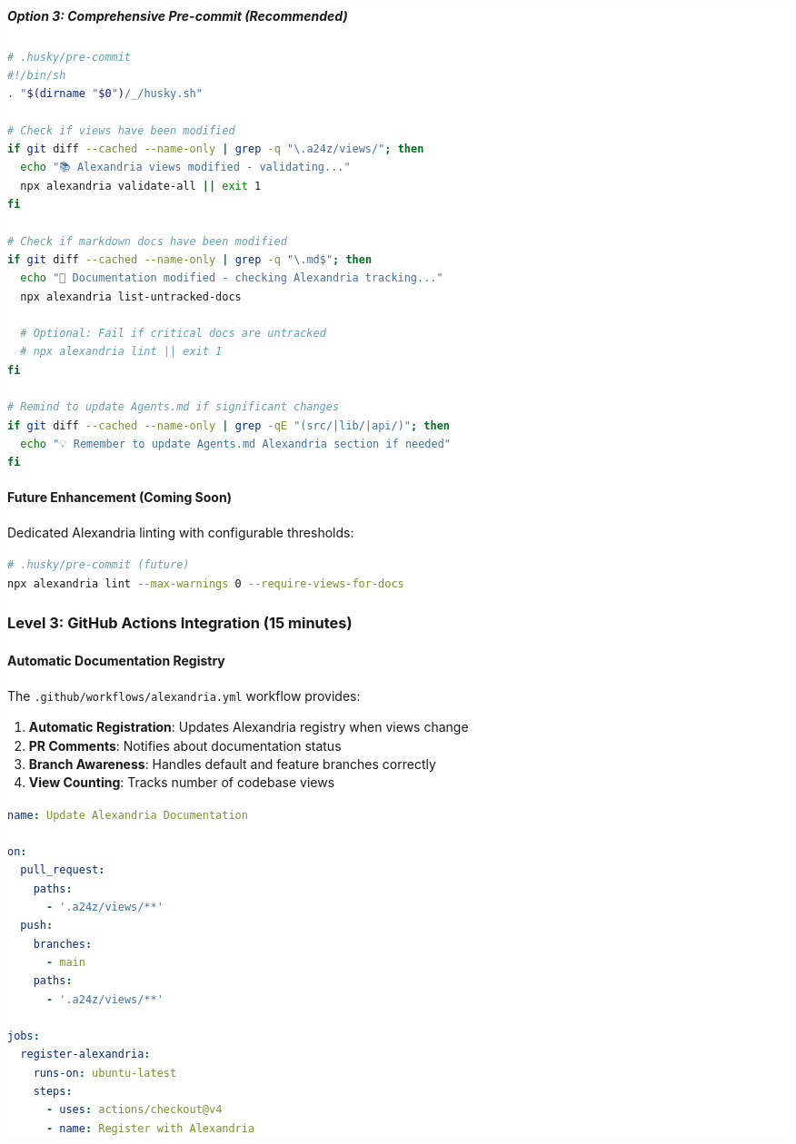 ##### Option 3: Comprehensive Pre-commit (Recommended)
```bash
# .husky/pre-commit
#!/bin/sh
. "$(dirname "$0")/_/husky.sh"

# Check if views have been modified
if git diff --cached --name-only | grep -q "\.a24z/views/"; then
  echo "📚 Alexandria views modified - validating..."
  npx alexandria validate-all || exit 1
fi

# Check if markdown docs have been modified
if git diff --cached --name-only | grep -q "\.md$"; then
  echo "📝 Documentation modified - checking Alexandria tracking..."
  npx alexandria list-untracked-docs
  
  # Optional: Fail if critical docs are untracked
  # npx alexandria lint || exit 1
fi

# Remind to update Agents.md if significant changes
if git diff --cached --name-only | grep -qE "(src/|lib/|api/)"; then
  echo "💡 Remember to update Agents.md Alexandria section if needed"
fi
```

#### Future Enhancement (Coming Soon)

Dedicated Alexandria linting with configurable thresholds:

```bash
# .husky/pre-commit (future)
npx alexandria lint --max-warnings 0 --require-views-for-docs
```

### Level 3: GitHub Actions Integration (15 minutes)

#### Automatic Documentation Registry

The `.github/workflows/alexandria.yml` workflow provides:

1. **Automatic Registration**: Updates Alexandria registry when views change
2. **PR Comments**: Notifies about documentation status
3. **Branch Awareness**: Handles default and feature branches correctly
4. **View Counting**: Tracks number of codebase views

```yaml
name: Update Alexandria Documentation

on:
  pull_request:
    paths:
      - '.a24z/views/**'
  push:
    branches:
      - main
    paths:
      - '.a24z/views/**'

jobs:
  register-alexandria:
    runs-on: ubuntu-latest
    steps:
      - uses: actions/checkout@v4
      - name: Register with Alexandria
```